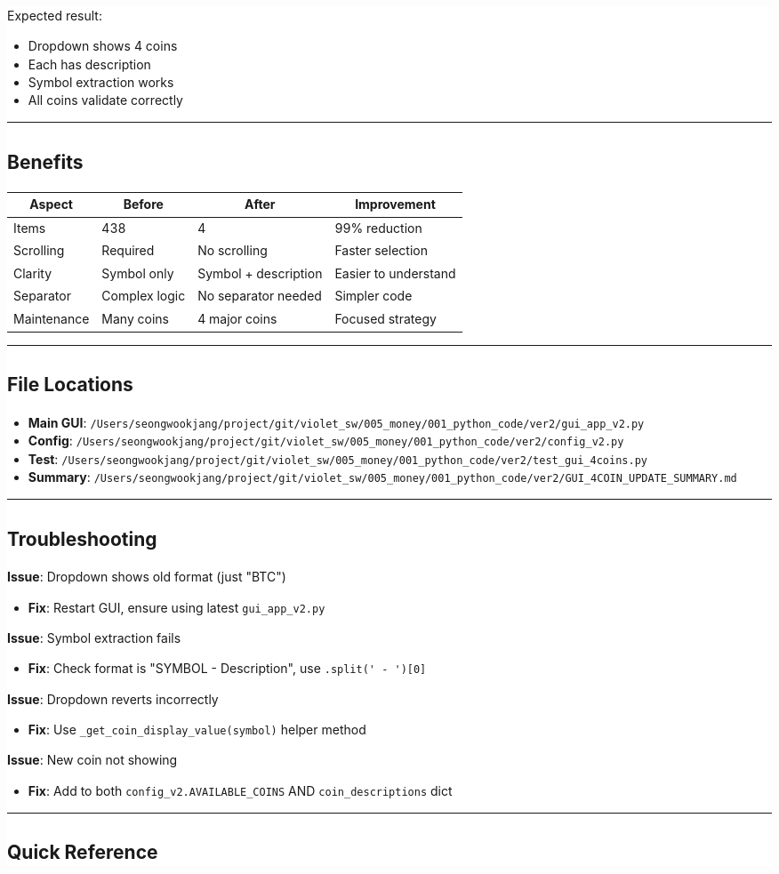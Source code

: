 Expected result:
- Dropdown shows 4 coins
- Each has description
- Symbol extraction works
- All coins validate correctly

---

## Benefits

| Aspect | Before | After | Improvement |
|--------|--------|-------|-------------|
| Items | 438 | 4 | 99% reduction |
| Scrolling | Required | No scrolling | Faster selection |
| Clarity | Symbol only | Symbol + description | Easier to understand |
| Separator | Complex logic | No separator needed | Simpler code |
| Maintenance | Many coins | 4 major coins | Focused strategy |

---

## File Locations

- **Main GUI**: `/Users/seongwookjang/project/git/violet_sw/005_money/001_python_code/ver2/gui_app_v2.py`
- **Config**: `/Users/seongwookjang/project/git/violet_sw/005_money/001_python_code/ver2/config_v2.py`
- **Test**: `/Users/seongwookjang/project/git/violet_sw/005_money/001_python_code/ver2/test_gui_4coins.py`
- **Summary**: `/Users/seongwookjang/project/git/violet_sw/005_money/001_python_code/ver2/GUI_4COIN_UPDATE_SUMMARY.md`

---

## Troubleshooting

**Issue**: Dropdown shows old format (just "BTC")
- **Fix**: Restart GUI, ensure using latest `gui_app_v2.py`

**Issue**: Symbol extraction fails
- **Fix**: Check format is "SYMBOL - Description", use `.split(' - ')[0]`

**Issue**: Dropdown reverts incorrectly
- **Fix**: Use `_get_coin_display_value(symbol)` helper method

**Issue**: New coin not showing
- **Fix**: Add to both `config_v2.AVAILABLE_COINS` AND `coin_descriptions` dict

---

## Quick Reference

